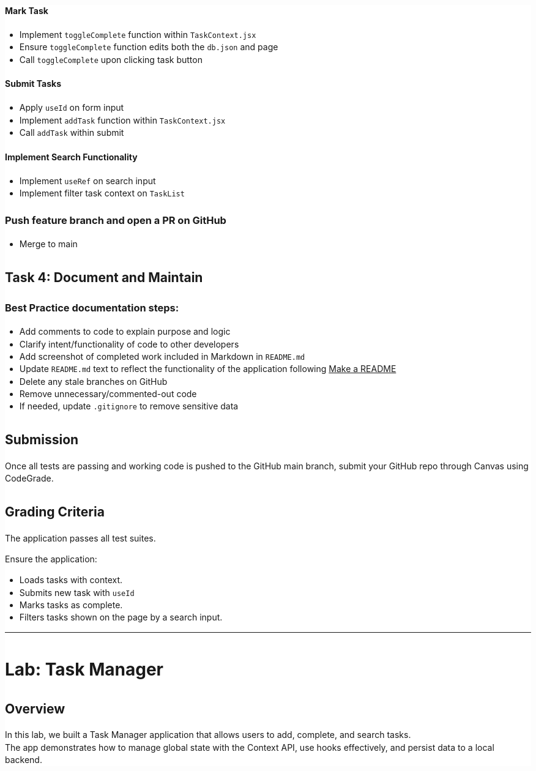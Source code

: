 #### Mark Task
- Implement `toggleComplete` function within `TaskContext.jsx`
- Ensure `toggleComplete` function edits both the `db.json` and page
- Call `toggleComplete` upon clicking task button

#### Submit Tasks
- Apply `useId` on form input
- Implement `addTask` function within `TaskContext.jsx`
- Call `addTask` within submit

#### Implement Search Functionality
- Implement `useRef` on search input
- Implement filter task context on `TaskList`

### Push feature branch and open a PR on GitHub
- Merge to main

## Task 4: Document and Maintain
### Best Practice documentation steps:
- Add comments to code to explain purpose and logic
- Clarify intent/functionality of code to other developers
- Add screenshot of completed work included in Markdown in `README.md`
- Update `README.md` text to reflect the functionality of the application following [Make a README](https://makeareadme.com)
- Delete any stale branches on GitHub
- Remove unnecessary/commented-out code
- If needed, update `.gitignore` to remove sensitive data

## Submission
Once all tests are passing and working code is pushed to the GitHub main branch, submit your GitHub repo through Canvas using CodeGrade.

## Grading Criteria
The application passes all test suites.

Ensure the application:
- Loads tasks with context.
- Submits new task with `useId`
- Marks tasks as complete.
- Filters tasks shown on the page by a search input.

---------------

# Lab: Task Manager

## Overview
In this lab, we built a Task Manager application that allows users to add, complete, and search tasks.  
The app demonstrates how to manage global state with the Context API, use hooks effectively, and persist data to a local backend.
